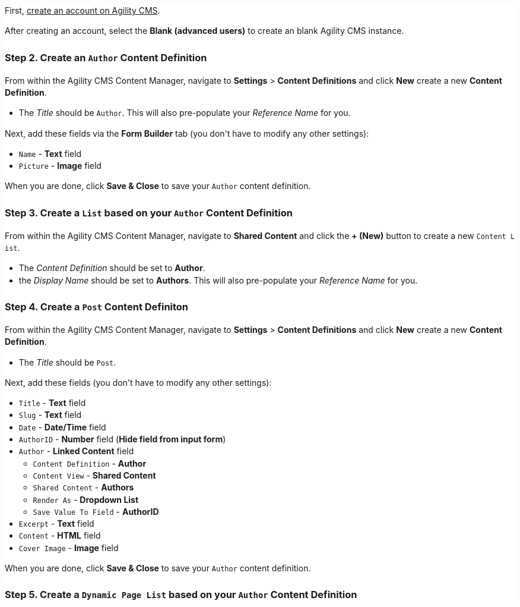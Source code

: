 First, [create an account on Agility CMS](https://agilitycms.com).

After creating an account, select the **Blank (advanced users)** to create an blank Agility CMS instance. 

### Step 2. Create an `Author` Content Definition

From within the Agility CMS Content Manager, navigate to **Settings** > **Content Definitions** and click **New**  create a new **Content Definition**.

- The *Title* should be `Author`. This will also pre-populate your *Reference Name* for you.

Next, add these fields via the **Form Builder** tab (you don't have to modify any other settings):

- `Name` - **Text** field
- `Picture` - **Image** field

When you are done, click **Save & Close** to save your `Author` content definition.

### Step 3. Create a `List` based on your `Author` Content Definition

From within the Agility CMS Content Manager, navigate to **Shared Content** and click the **+ (New)** button to create a new `Content List`.

- The *Content Definition* should be set to **Author**.
- the *Display Name* should be set to **Authors**. This will also pre-populate your *Reference Name* for you.

### Step 4. Create a `Post` Content Definiton

From within the Agility CMS Content Manager, navigate to **Settings** > **Content Definitions** and click **New**  create a new **Content Definition**.

- The *Title* should be `Post`.

Next, add these fields (you don't have to modify any other settings):

- `Title` - **Text** field
- `Slug` - **Text** field 
- `Date` - **Date/Time** field
- `AuthorID` - **Number** field (**Hide field from input form**)
- `Author` - **Linked Content** field
    - `Content Definition` - **Author**
    - `Content View` - **Shared Content**
    - `Shared Content` - **Authors**
    - `Render As` - **Dropdown List**
    - `Save Value To Field` - **AuthorID**
- `Excerpt` - **Text** field
- `Content` - **HTML** field 
- `Cover Image` - **Image** field 

When you are done, click **Save & Close** to save your `Author` content definition.

### Step 5. Create a `Dynamic Page List` based on your `Author` Content Definition
